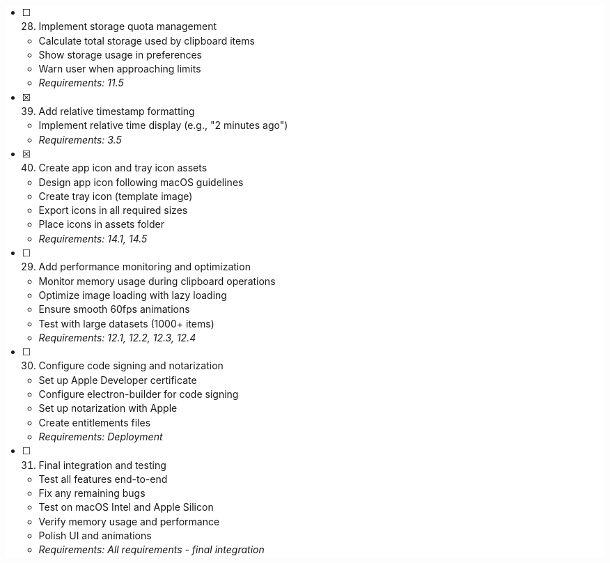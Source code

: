 - [ ] 28. Implement storage quota management
  - Calculate total storage used by clipboard items
  - Show storage usage in preferences
  - Warn user when approaching limits
  - _Requirements: 11.5_

- [x] 39. Add relative timestamp formatting
  - Implement relative time display (e.g., "2 minutes ago")
  - _Requirements: 3.5_

- [x] 40. Create app icon and tray icon assets
  - Design app icon following macOS guidelines
  - Create tray icon (template image)
  - Export icons in all required sizes
  - Place icons in assets folder
  - _Requirements: 14.1, 14.5_

- [ ] 29. Add performance monitoring and optimization
  - Monitor memory usage during clipboard operations
  - Optimize image loading with lazy loading
  - Ensure smooth 60fps animations
  - Test with large datasets (1000+ items)
  - _Requirements: 12.1, 12.2, 12.3, 12.4_

- [ ] 30. Configure code signing and notarization
  - Set up Apple Developer certificate
  - Configure electron-builder for code signing
  - Set up notarization with Apple
  - Create entitlements files
  - _Requirements: Deployment_

- [ ] 31. Final integration and testing
  - Test all features end-to-end
  - Fix any remaining bugs
  - Test on macOS Intel and Apple Silicon
  - Verify memory usage and performance
  - Polish UI and animations
  - _Requirements: All requirements - final integration_
